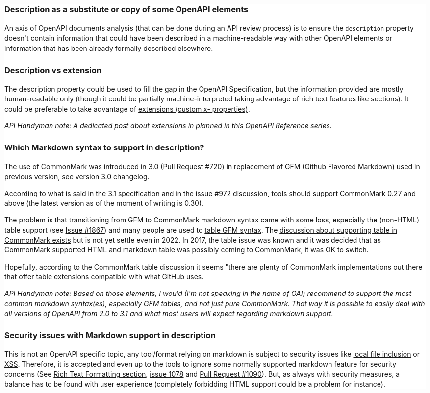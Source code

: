 ### Description as a substitute or copy of some OpenAPI elements

An axis of OpenAPI documents analysis (that can be done during an API review process) is to ensure the `description` property doesn't contain information that could have been described in a machine-readable way with other OpenAPI elements or information that has been already formally described elsewhere.

### Description vs extension

The description property could be used to fill the gap in the OpenAPI Specification, but the information provided are mostly human-readable only (though it could be partially machine-interpreted taking advantage of rich text features like sections). It could be preferable to take advantage of [extensions (custom x- properties)](https://github.com/OAI/OpenAPI-Specification/blob/main/versions/3.1.0.md#specificationExtensions).

_API Handyman note: A dedicated post about extensions in planned in this OpenAPI Reference series._

### Which Markdown syntax to support in description?

The use of [CommonMark](https://commonmark.org/) was introduced in 3.0 ([Pull Request #720](https://github.com/OAI/OpenAPI-Specification/pull/720)) in replacement of GFM (Github Flavored Markdown) used in previous version, see [version 3.0 changelog](#version-30-2017).

According to what is said in the [3.1 specification](https://github.com/OAI/OpenAPI-Specification/blob/main/versions/3.1.0.md#rich-text-formatting) and in the [issue #972](https://github.com/OAI/OpenAPI-Specification/issues/972) discussion, tools should support CommonMark 0.27 and above (the latest version as of the moment of writing is 0.30).

The problem is that transitioning from GFM to CommonMark markdown syntax came with some loss, especially the (non-HTML) table support (see [Issue #1867](https://github.com/OAI/OpenAPI-Specification/issues/1867)) and many people are used to [table GFM syntax](https://github.github.com/gfm/#tables-extension-). The [discussion about supporting table in CommonMark exists](https://talk.commonmark.org/t/tables-in-pure-markdown/81/186) but is not yet settle even in 2022. In 2017, the table issue was known and it was decided that as CommonMark supported HTML and markdown table was possibly coming to CommonMark, it was OK to switch.

Hopefully, according to the [CommonMark table discussion](https://talk.commonmark.org/t/tables-in-pure-markdown/81/186) it seems "there are plenty of CommonMark implementations out there that offer table extensions compatible with what GitHub uses.

_API Handyman note: Based on those elements, I would (I'm not speaking in the name of OAI) recommend to support the most common markdown syntax(es), especially GFM tables, and not just pure CommonMark. That way it is possible to easily deal with all versions of OpenAPI from 2.0 to 3.1 and what most users will expect regarding markdown support._

### Security issues with Markdown support in description

This is not an OpenAPI specific topic, any tool/format relying on markdown is subject to security issues like [local file inclusion](https://www.akamai.com/blog/security/markdown-menace) or [XSS](https://michelf.ca/blog/2010/markdown-and-xss/). Therefore, it is accepted and even up to the tools to ignore some normally supported markdown feature for security concerns (See [Rich Text Formatting section](https://github.com/OAI/OpenAPI-Specification/blob/main/versions/3.1.0.md#richText),  [issue 1078](https://github.com/OAI/OpenAPI-Specification/issues/1078) and [Pull Request #1090](https://github.com/OAI/OpenAPI-Specification/pull/1090)). But, as always with security measures, a balance has to be found with user experience (completely forbidding HTML support could be a problem for instance).  
